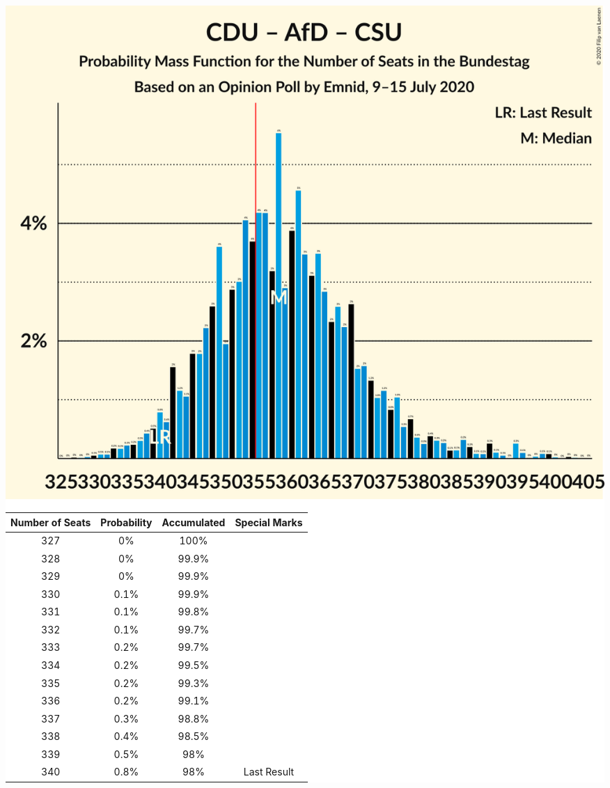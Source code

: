 ![Graph with seats probability mass function not yet produced](2020-07-15-Emnid-coalitions-seats-pmf-cdu–afd–csu.png "Seats Probability Mass Function")

| Number of Seats | Probability | Accumulated | Special Marks |
|:---------------:|:-----------:|:-----------:|:-------------:|
| 327 | 0% | 100% |  |
| 328 | 0% | 99.9% |  |
| 329 | 0% | 99.9% |  |
| 330 | 0.1% | 99.9% |  |
| 331 | 0.1% | 99.8% |  |
| 332 | 0.1% | 99.7% |  |
| 333 | 0.2% | 99.7% |  |
| 334 | 0.2% | 99.5% |  |
| 335 | 0.2% | 99.3% |  |
| 336 | 0.2% | 99.1% |  |
| 337 | 0.3% | 98.8% |  |
| 338 | 0.4% | 98.5% |  |
| 339 | 0.5% | 98% |  |
| 340 | 0.8% | 98% | Last Result |
